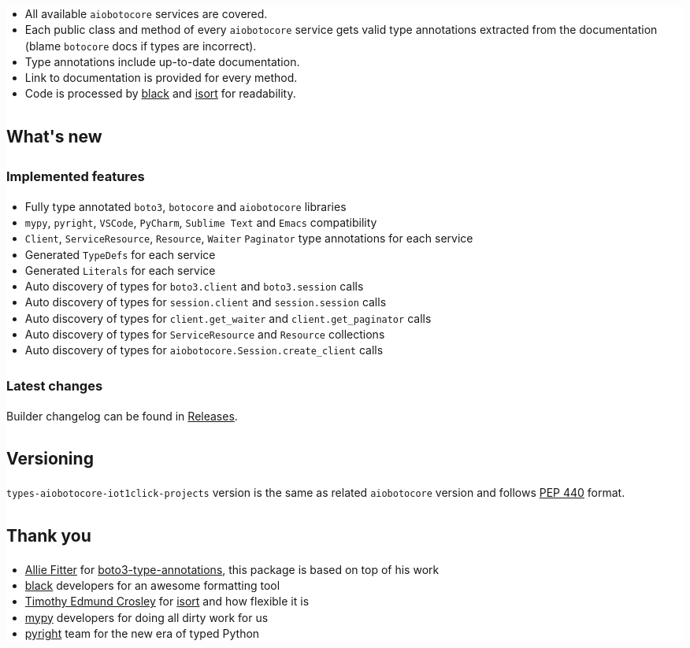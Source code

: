 - All available `aiobotocore` services are covered.
- Each public class and method of every `aiobotocore` service gets valid type
  annotations extracted from the documentation (blame `botocore` docs if types
  are incorrect).
- Type annotations include up-to-date documentation.
- Link to documentation is provided for every method.
- Code is processed by [black](https://github.com/psf/black) and
  [isort](https://github.com/PyCQA/isort) for readability.

## What's new

### Implemented features

- Fully type annotated `boto3`, `botocore` and `aiobotocore` libraries
- `mypy`, `pyright`, `VSCode`, `PyCharm`, `Sublime Text` and `Emacs`
  compatibility
- `Client`, `ServiceResource`, `Resource`, `Waiter` `Paginator` type
  annotations for each service
- Generated `TypeDefs` for each service
- Generated `Literals` for each service
- Auto discovery of types for `boto3.client` and `boto3.session` calls
- Auto discovery of types for `session.client` and `session.session` calls
- Auto discovery of types for `client.get_waiter` and `client.get_paginator`
  calls
- Auto discovery of types for `ServiceResource` and `Resource` collections
- Auto discovery of types for `aiobotocore.Session.create_client` calls

### Latest changes

Builder changelog can be found in
[Releases](https://github.com/youtype/mypy_boto3_builder/releases).

## Versioning

`types-aiobotocore-iot1click-projects` version is the same as related
`aiobotocore` version and follows
[PEP 440](https://www.python.org/dev/peps/pep-0440/) format.

## Thank you

- [Allie Fitter](https://github.com/alliefitter) for
  [boto3-type-annotations](https://pypi.org/project/boto3-type-annotations/),
  this package is based on top of his work
- [black](https://github.com/psf/black) developers for an awesome formatting
  tool
- [Timothy Edmund Crosley](https://github.com/timothycrosley) for
  [isort](https://github.com/PyCQA/isort) and how flexible it is
- [mypy](https://github.com/python/mypy) developers for doing all dirty work
  for us
- [pyright](https://github.com/microsoft/pyright) team for the new era of typed
  Python
